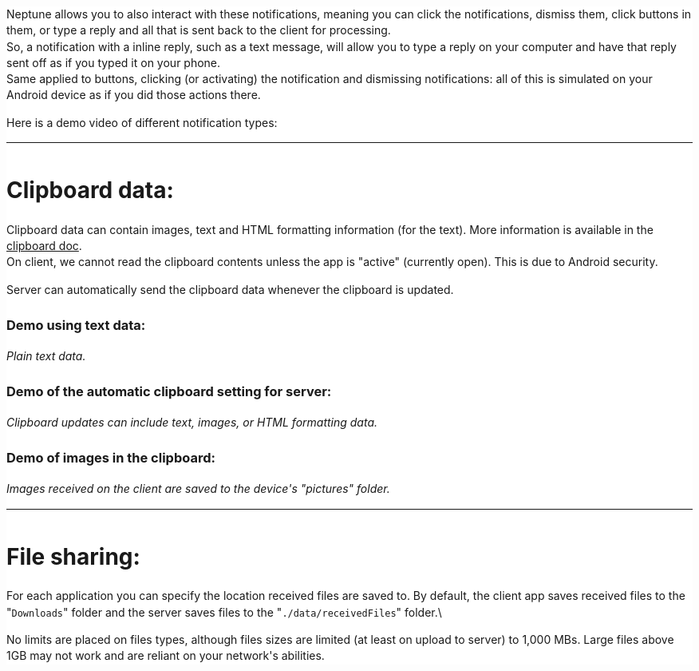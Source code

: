 Neptune allows you to also interact with these notifications, meaning you can click the notifications, dismiss them, click buttons in them, or type a reply and all that is sent back to the client for processing.\
So, a notification with a inline reply, such as a text message, will allow you to type a reply on your computer and have that reply sent off as if you typed it on your phone.\
Same applied to buttons, clicking (or activating) the notification and dismissing notifications: all of this is simulated on your Android device as if you did those actions there.

Here is a demo video of different notification types:
<video src="https://user-images.githubusercontent.com/55852895/230439911-2c6dcee1-ff7c-4cbe-b9f5-098c3d139db7.mp4"/>


---


# Clipboard data:
Clipboard data can contain images, text and HTML formatting information (for the text). More information is available in the [clipboard doc](/Clipboard.md).\
On client, we cannot read the clipboard contents unless the app is "active" (currently open). This is due to Android security.

Server can automatically send the clipboard data whenever the clipboard is updated.


### Demo using text data:
_Plain text data._
<video src="https://user-images.githubusercontent.com/55852895/230440586-534bd125-0d4e-4656-b1aa-b7070024bd65.mp4" />


### Demo of the automatic clipboard setting for server:
_Clipboard updates can include text, images, or HTML formatting data._
<video src="https://user-images.githubusercontent.com/55852895/230440600-0b32ddab-13ec-473b-a376-f7dba72f7c15.mp4" />


### Demo of images in the clipboard:
_Images received on the client are saved to the device's "pictures" folder._
<video src="https://user-images.githubusercontent.com/55852895/230440615-3b39840b-33ef-44fd-b391-b95a1117e57f.mp4" />


---

# File sharing:
For each application you can specify the location received files are saved to. By default, the client app saves received files to the "`Downloads`" folder and the server saves files to the "`./data/receivedFiles`" folder.\

No limits are placed on files types, although files sizes are limited (at least on upload to server) to 1,000 MBs. Large files above 1GB may not work and are reliant on your network's abilities.
